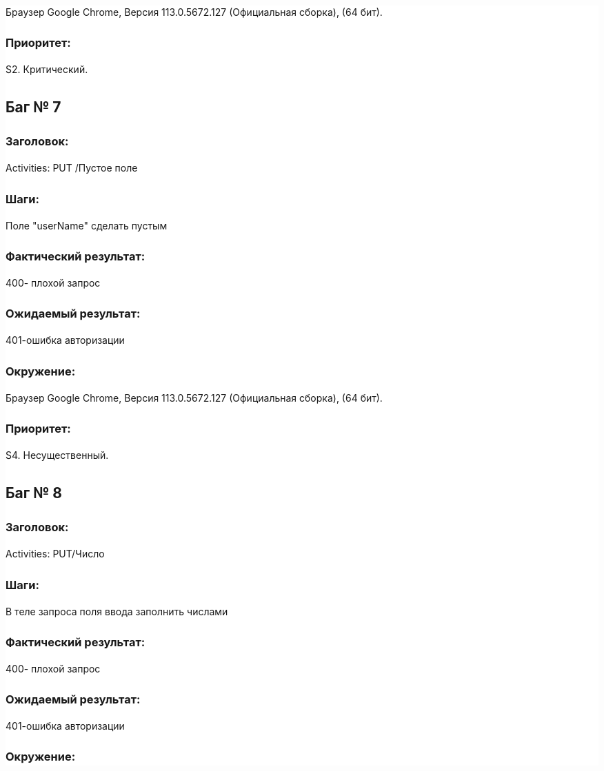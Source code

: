 Браузер Google Chrome, Версия 113.0.5672.127 (Официальная сборка), (64 бит).

### Приоритет:

S2. Критический.


## Баг № 7

### Заголовок: 

Activities: PUT ​/Пустое поле

### Шаги:

Поле "userName" сделать пустым

### Фактический результат: 

400- плохой запрос

### Ожидаемый результат: 

401-ошибка авторизации

### Окружение: 

Браузер Google Chrome, Версия 113.0.5672.127 (Официальная сборка), (64 бит).

### Приоритет:

S4. Несущественный.


## Баг № 8

### Заголовок:

Activities: PUT​/Число

### Шаги:

В теле запроса поля ввода заполнить числами

### Фактический результат: 

400- плохой запрос

### Ожидаемый результат:

401-ошибка авторизации

### Окружение:

